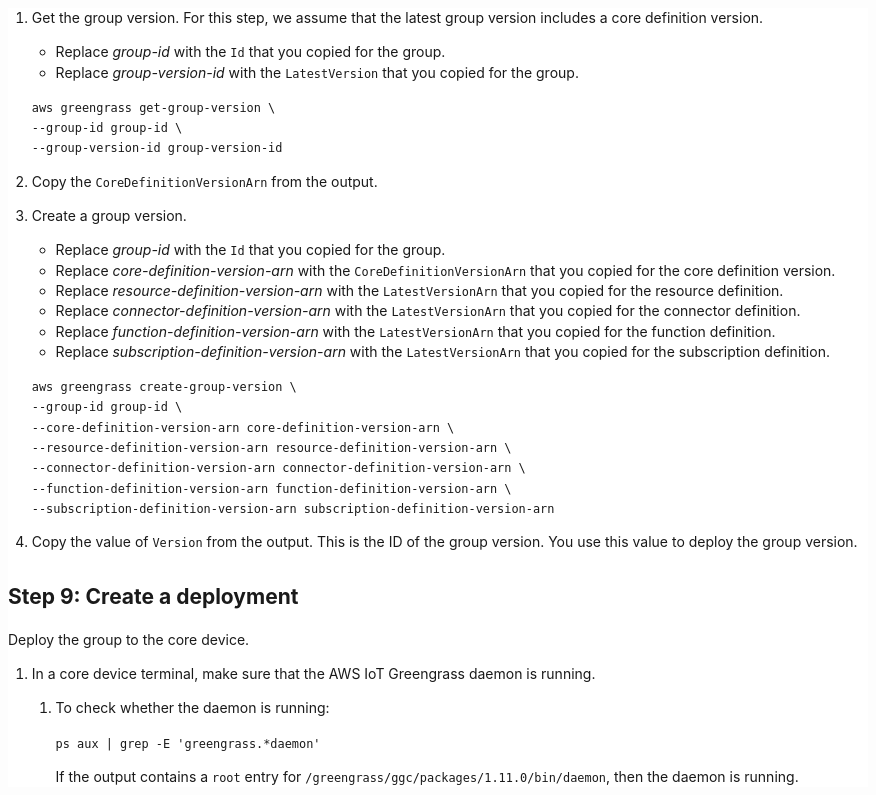    1. Get the group version\. For this step, we assume that the latest group version includes a core definition version\.
      + Replace *group\-id* with the `Id` that you copied for the group\.
      + Replace *group\-version\-id* with the `LatestVersion` that you copied for the group\.

      ```
      aws greengrass get-group-version \
      --group-id group-id \
      --group-version-id group-version-id
      ```

   1. Copy the `CoreDefinitionVersionArn` from the output\.

1. Create a group version\.
   + Replace *group\-id* with the `Id` that you copied for the group\.
   + Replace *core\-definition\-version\-arn* with the `CoreDefinitionVersionArn` that you copied for the core definition version\.
   + Replace *resource\-definition\-version\-arn* with the `LatestVersionArn` that you copied for the resource definition\.
   + Replace *connector\-definition\-version\-arn* with the `LatestVersionArn` that you copied for the connector definition\.
   + Replace *function\-definition\-version\-arn* with the `LatestVersionArn` that you copied for the function definition\.
   + Replace *subscription\-definition\-version\-arn* with the `LatestVersionArn` that you copied for the subscription definition\.

   ```
   aws greengrass create-group-version \
   --group-id group-id \
   --core-definition-version-arn core-definition-version-arn \
   --resource-definition-version-arn resource-definition-version-arn \
   --connector-definition-version-arn connector-definition-version-arn \
   --function-definition-version-arn function-definition-version-arn \
   --subscription-definition-version-arn subscription-definition-version-arn
   ```

1. Copy the value of `Version` from the output\. This is the ID of the group version\. You use this value to deploy the group version\.

## Step 9: Create a deployment<a name="connectors-cli-create-deployment"></a>

Deploy the group to the core device\.

1. <a name="check-gg-daemon-is-running"></a>In a core device terminal, make sure that the AWS IoT Greengrass daemon is running\.

   1. To check whether the daemon is running:

      ```
      ps aux | grep -E 'greengrass.*daemon'
      ```

      If the output contains a `root` entry for `/greengrass/ggc/packages/1.11.0/bin/daemon`, then the daemon is running\.
